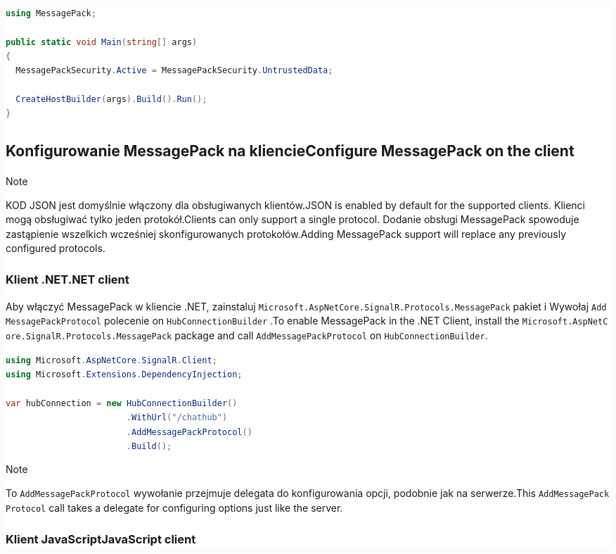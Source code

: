 ```csharp
using MessagePack;

public static void Main(string[] args)
{
  MessagePackSecurity.Active = MessagePackSecurity.UntrustedData;

  CreateHostBuilder(args).Build().Run();
}
```

## <a name="configure-messagepack-on-the-client"></a><span data-ttu-id="3de2a-293">Konfigurowanie MessagePack na kliencie</span><span class="sxs-lookup"><span data-stu-id="3de2a-293">Configure MessagePack on the client</span></span>

> [!NOTE]
> <span data-ttu-id="3de2a-294">KOD JSON jest domyślnie włączony dla obsługiwanych klientów.</span><span class="sxs-lookup"><span data-stu-id="3de2a-294">JSON is enabled by default for the supported clients.</span></span> <span data-ttu-id="3de2a-295">Klienci mogą obsługiwać tylko jeden protokół.</span><span class="sxs-lookup"><span data-stu-id="3de2a-295">Clients can only support a single protocol.</span></span> <span data-ttu-id="3de2a-296">Dodanie obsługi MessagePack spowoduje zastąpienie wszelkich wcześniej skonfigurowanych protokołów.</span><span class="sxs-lookup"><span data-stu-id="3de2a-296">Adding MessagePack support will replace any previously configured protocols.</span></span>

### <a name="net-client"></a><span data-ttu-id="3de2a-297">Klient .NET</span><span class="sxs-lookup"><span data-stu-id="3de2a-297">.NET client</span></span>

<span data-ttu-id="3de2a-298">Aby włączyć MessagePack w kliencie .NET, zainstaluj `Microsoft.AspNetCore.SignalR.Protocols.MessagePack` pakiet i Wywołaj `AddMessagePackProtocol` polecenie on `HubConnectionBuilder` .</span><span class="sxs-lookup"><span data-stu-id="3de2a-298">To enable MessagePack in the .NET Client, install the `Microsoft.AspNetCore.SignalR.Protocols.MessagePack` package and call `AddMessagePackProtocol` on `HubConnectionBuilder`.</span></span>

```csharp
using Microsoft.AspNetCore.SignalR.Client;
using Microsoft.Extensions.DependencyInjection;

var hubConnection = new HubConnectionBuilder()
                        .WithUrl("/chathub")
                        .AddMessagePackProtocol()
                        .Build();
```

> [!NOTE]
> <span data-ttu-id="3de2a-299">To `AddMessagePackProtocol` wywołanie przejmuje delegata do konfigurowania opcji, podobnie jak na serwerze.</span><span class="sxs-lookup"><span data-stu-id="3de2a-299">This `AddMessagePackProtocol` call takes a delegate for configuring options just like the server.</span></span>

### <a name="javascript-client"></a><span data-ttu-id="3de2a-300">Klient JavaScript</span><span class="sxs-lookup"><span data-stu-id="3de2a-300">JavaScript client</span></span>
